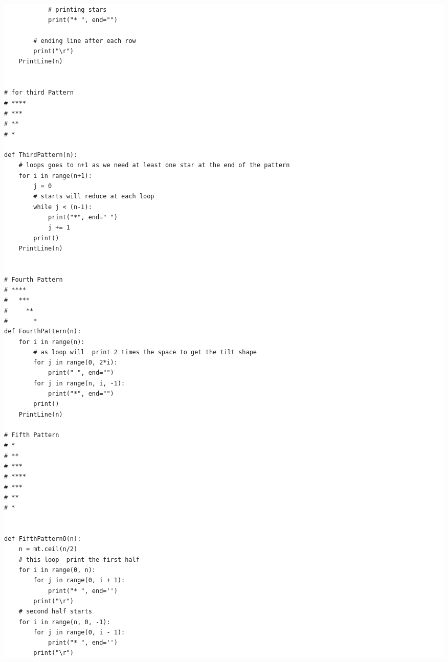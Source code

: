 ```
            # printing stars
            print("* ", end="")

        # ending line after each row
        print("\r")
    PrintLine(n)


# for third Pattern
# ****
# ***
# **
# *

def ThirdPattern(n):
    # loops goes to n+1 as we need at least one star at the end of the pattern
    for i in range(n+1):
        j = 0
        # starts will reduce at each loop 
        while j < (n-i):
            print("*", end=" ")
            j += 1
        print()
    PrintLine(n)


# Fourth Pattern
# ****
#   ***
#     **
#       *
def FourthPattern(n):
    for i in range(n):
        # as loop will  print 2 times the space to get the tilt shape
        for j in range(0, 2*i):
            print(" ", end="")
        for j in range(n, i, -1):
            print("*", end="")
        print()
    PrintLine(n)

# Fifth Pattern
# *
# **
# ***
# ****
# ***
# **
# *


def FifthPatternO(n):
    n = mt.ceil(n/2)
    # this loop  print the first half 
    for i in range(0, n):
        for j in range(0, i + 1):
            print("* ", end='')
        print("\r")
    # second half starts
    for i in range(n, 0, -1):
        for j in range(0, i - 1):
            print("* ", end='')
        print("\r")
```